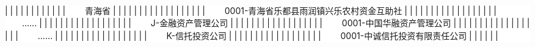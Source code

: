 |            |          |            |                |                    |          |                      |              |              |                      |              | 　　青海省                                                                                                                                                                                                                                           |        |                                                                                                                                                                                                                                                                      |            |                        |                |
|            |          |            |                |                    |          |                      |              |              |                      |              | 　　0001-青海省乐都县雨润镇兴乐农村资金互助社                                                                                                                                                                                                        |        |                                                                                                                                                                                                                                                                      |            |                        |                |
|            |          |            |                |                    |          |                      |              |              |                      |              | 　　……                                                                                                                                                                                                                                               |        |                                                                                                                                                                                                                                                                      |            |                        |                |
|            |          |            |                |                    |          |                      |              |              |                      |              | 　　J-金融资产管理公司                                                                                                                                                                                                                               |        |                                                                                                                                                                                                                                                                      |            |                        |                |
|            |          |            |                |                    |          |                      |              |              |                      |              | 　　0001-中国华融资产管理公司                                                                                                                                                                                                                        |        |                                                                                                                                                                                                                                                                      |            |                        |                |
|            |          |            |                |                    |          |                      |              |              |                      |              | 　　……                                                                                                                                                                                                                                               |        |                                                                                                                                                                                                                                                                      |            |                        |                |
|            |          |            |                |                    |          |                      |              |              |                      |              | 　　K-信托投资公司                                                                                                                                                                                                                                   |        |                                                                                                                                                                                                                                                                      |            |                        |                |
|            |          |            |                |                    |          |                      |              |              |                      |              | 　　0001-中诚信托投资有限责任公司                                                                                                                                                                                                                    |        |                                                                                                                                                                                                                                                                      |            |                        |                |